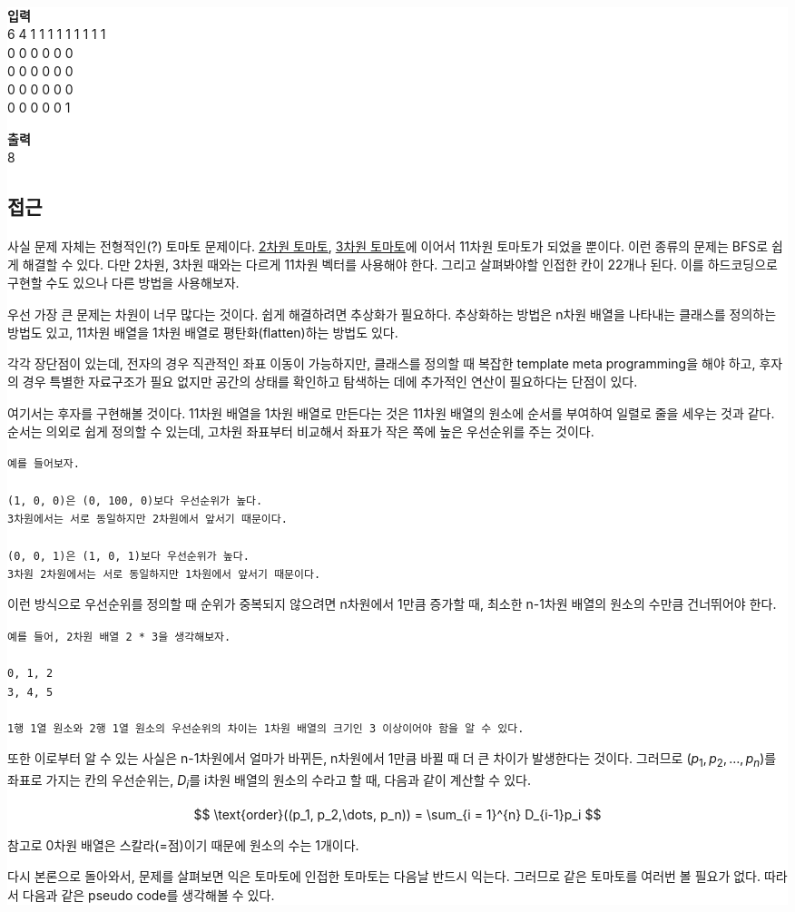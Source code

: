 **입력**\
6 4 1 1 1 1 1 1 1 1 1\
0 0 0 0 0 0\
0 0 0 0 0 0\
0 0 0 0 0 0\
0 0 0 0 0 1

**출력**\
8

## 접근
사실 문제 자체는 전형적인(?) 토마토 문제이다. [2차원 토마토](https://www.acmicpc.net/problem/7576), [3차원 토마토](https://www.acmicpc.net/problem/7569)에 이어서 11차원 토마토가 되었을 뿐이다. 이런 종류의 문제는 BFS로 쉽게 해결할 수 있다. 다만 2차원, 3차원 때와는 다르게 11차원 벡터를 사용해야 한다. 그리고 살펴봐야할 인접한 칸이 22개나 된다. 이를 하드코딩으로 구현할 수도 있으나 다른 방법을 사용해보자.

우선 가장 큰 문제는 차원이 너무 많다는 것이다. 쉽게 해결하려면 추상화가 필요하다. 추상화하는 방법은 n차원 배열을 나타내는 클래스를 정의하는 방법도 있고, 11차원 배열을 1차원 배열로 평탄화(flatten)하는 방법도 있다. 

각각 장단점이 있는데, 전자의 경우 직관적인 좌표 이동이 가능하지만, 클래스를 정의할 때 복잡한 template meta programming을 해야 하고, 후자의 경우 특별한 자료구조가 필요 없지만 공간의 상태를 확인하고 탐색하는 데에 추가적인 연산이 필요하다는 단점이 있다. 

여기서는 후자를 구현해볼 것이다. 11차원 배열을 1차원 배열로 만든다는 것은 11차원 배열의 원소에 순서를 부여하여 일렬로 줄을 세우는 것과 같다. 순서는 의외로 쉽게 정의할 수 있는데, 고차원 좌표부터 비교해서 좌표가 작은 쪽에 높은 우선순위를 주는 것이다.

```
예를 들어보자. 

(1, 0, 0)은 (0, 100, 0)보다 우선순위가 높다.
3차원에서는 서로 동일하지만 2차원에서 앞서기 때문이다.

(0, 0, 1)은 (1, 0, 1)보다 우선순위가 높다.
3차원 2차원에서는 서로 동일하지만 1차원에서 앞서기 때문이다.

```

이런 방식으로 우선순위를 정의할 때 순위가 중복되지 않으려면 n차원에서 1만큼 증가할 때, 최소한 n-1차원 배열의 원소의 수만큼 건너뛰어야 한다.

```
예를 들어, 2차원 배열 2 * 3을 생각해보자.

0, 1, 2
3, 4, 5

1행 1열 원소와 2행 1열 원소의 우선순위의 차이는 1차원 배열의 크기인 3 이상이어야 함을 알 수 있다.
```

또한 이로부터 알 수 있는 사실은 n-1차원에서 얼마가 바뀌든, n차원에서 1만큼 바뀔 때 더 큰 차이가 발생한다는 것이다. 그러므로 $(p_1, p_2,\dots, p_n)$를 좌표로 가지는 칸의 우선순위는, $D_i$를 i차원 배열의 원소의 수라고 할 때, 다음과 같이 계산할 수 있다.

$$
\text{order}((p_1, p_2,\dots, p_n)) = \sum_{i = 1}^{n} D_{i-1}p_i
$$

참고로 0차원 배열은 스칼라(=점)이기 때문에 원소의 수는 1개이다.

다시 본론으로 돌아와서, 문제를 살펴보면 익은 토마토에 인접한 토마토는 다음날 반드시 익는다. 그러므로 같은 토마토를 여러번 볼 필요가 없다. 따라서 다음과 같은 pseudo code를 생각해볼 수 있다. 
